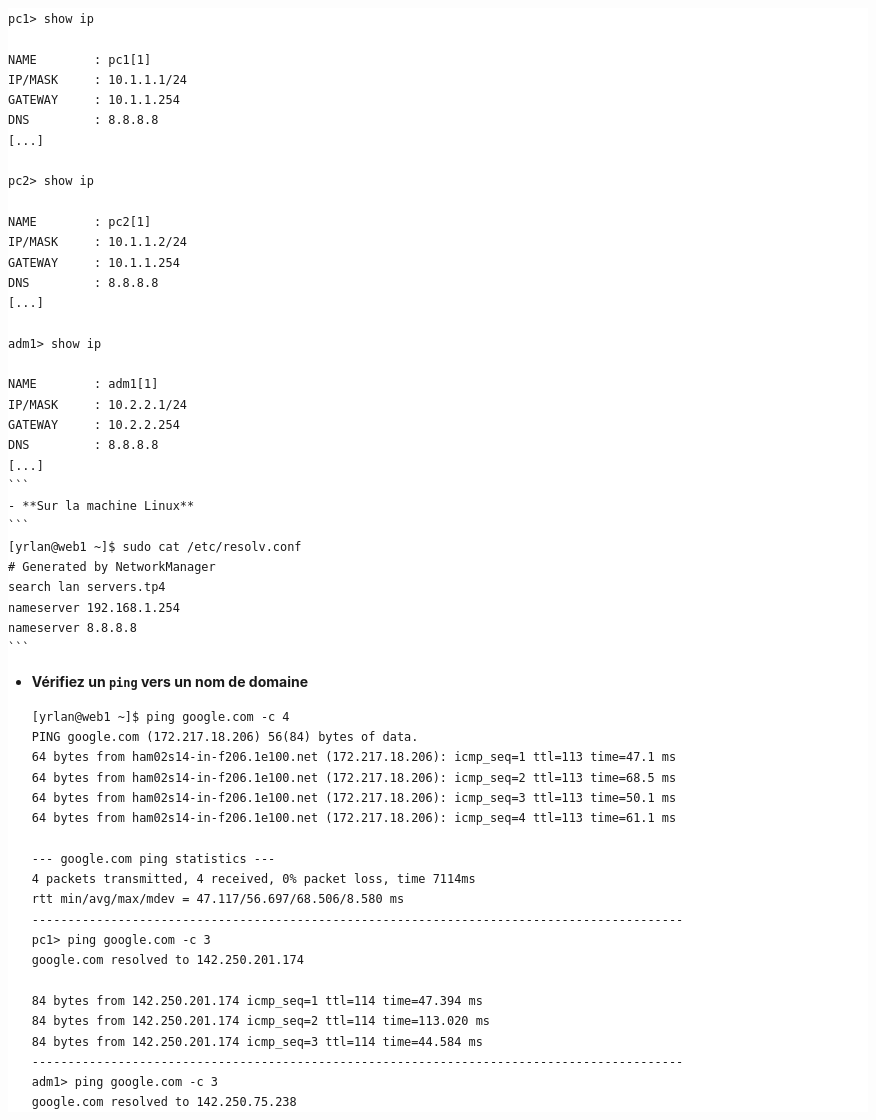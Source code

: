    pc1> show ip

    NAME        : pc1[1]
    IP/MASK     : 10.1.1.1/24
    GATEWAY     : 10.1.1.254
    DNS         : 8.8.8.8
    [...]

    pc2> show ip

    NAME        : pc2[1]
    IP/MASK     : 10.1.1.2/24
    GATEWAY     : 10.1.1.254
    DNS         : 8.8.8.8
    [...]

    adm1> show ip

    NAME        : adm1[1]
    IP/MASK     : 10.2.2.1/24
    GATEWAY     : 10.2.2.254
    DNS         : 8.8.8.8
    [...]
    ```
	- **Sur la machine Linux**
    ```
    [yrlan@web1 ~]$ sudo cat /etc/resolv.conf
    # Generated by NetworkManager
    search lan servers.tp4
    nameserver 192.168.1.254
    nameserver 8.8.8.8    
    ```
- **Vérifiez un `ping` vers un nom de domaine**
    ```
    [yrlan@web1 ~]$ ping google.com -c 4
    PING google.com (172.217.18.206) 56(84) bytes of data.
    64 bytes from ham02s14-in-f206.1e100.net (172.217.18.206): icmp_seq=1 ttl=113 time=47.1 ms
    64 bytes from ham02s14-in-f206.1e100.net (172.217.18.206): icmp_seq=2 ttl=113 time=68.5 ms
    64 bytes from ham02s14-in-f206.1e100.net (172.217.18.206): icmp_seq=3 ttl=113 time=50.1 ms
    64 bytes from ham02s14-in-f206.1e100.net (172.217.18.206): icmp_seq=4 ttl=113 time=61.1 ms

    --- google.com ping statistics ---
    4 packets transmitted, 4 received, 0% packet loss, time 7114ms
    rtt min/avg/max/mdev = 47.117/56.697/68.506/8.580 ms
    -------------------------------------------------------------------------------------------
    pc1> ping google.com -c 3
    google.com resolved to 142.250.201.174

    84 bytes from 142.250.201.174 icmp_seq=1 ttl=114 time=47.394 ms
    84 bytes from 142.250.201.174 icmp_seq=2 ttl=114 time=113.020 ms
    84 bytes from 142.250.201.174 icmp_seq=3 ttl=114 time=44.584 ms
    -------------------------------------------------------------------------------------------
    adm1> ping google.com -c 3
    google.com resolved to 142.250.75.238
